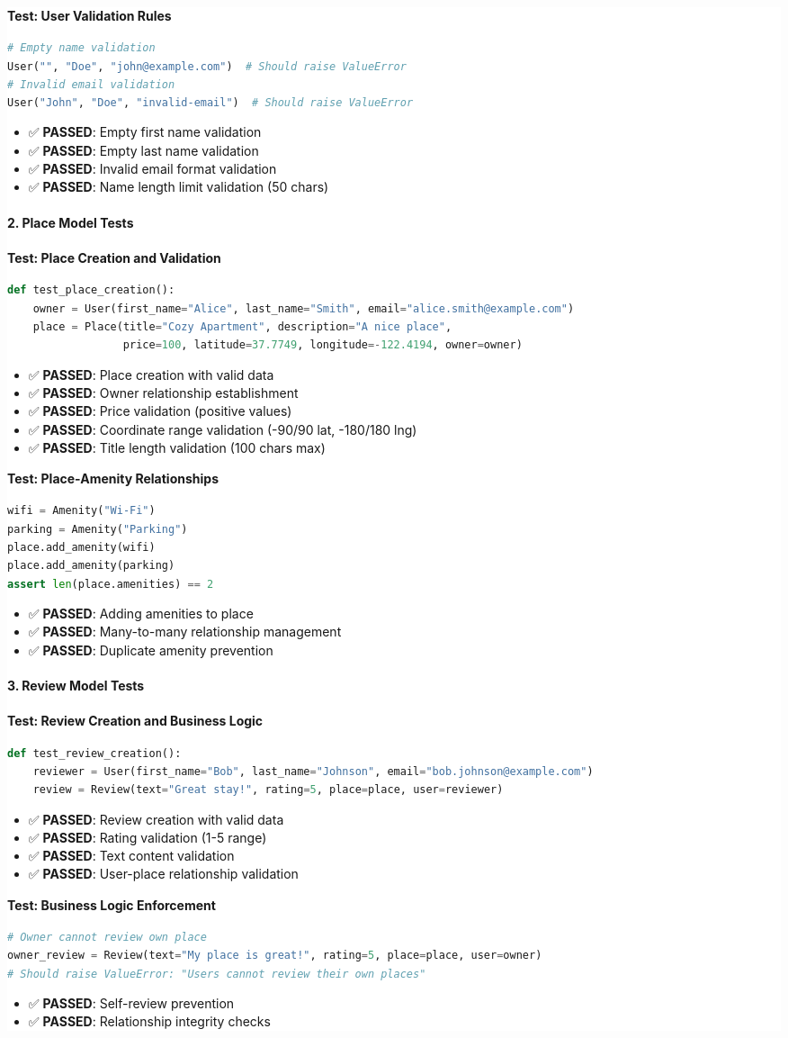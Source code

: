 **Test: User Validation Rules**
```python
# Empty name validation
User("", "Doe", "john@example.com")  # Should raise ValueError
# Invalid email validation  
User("John", "Doe", "invalid-email")  # Should raise ValueError
```
- ✅ **PASSED**: Empty first name validation
- ✅ **PASSED**: Empty last name validation
- ✅ **PASSED**: Invalid email format validation
- ✅ **PASSED**: Name length limit validation (50 chars)

#### 2. **Place Model Tests**

**Test: Place Creation and Validation**
```python
def test_place_creation():
    owner = User(first_name="Alice", last_name="Smith", email="alice.smith@example.com")
    place = Place(title="Cozy Apartment", description="A nice place", 
                  price=100, latitude=37.7749, longitude=-122.4194, owner=owner)
```
- ✅ **PASSED**: Place creation with valid data
- ✅ **PASSED**: Owner relationship establishment
- ✅ **PASSED**: Price validation (positive values)
- ✅ **PASSED**: Coordinate range validation (-90/90 lat, -180/180 lng)
- ✅ **PASSED**: Title length validation (100 chars max)

**Test: Place-Amenity Relationships**
```python
wifi = Amenity("Wi-Fi")
parking = Amenity("Parking")
place.add_amenity(wifi)
place.add_amenity(parking)
assert len(place.amenities) == 2
```
- ✅ **PASSED**: Adding amenities to place
- ✅ **PASSED**: Many-to-many relationship management
- ✅ **PASSED**: Duplicate amenity prevention

#### 3. **Review Model Tests**

**Test: Review Creation and Business Logic**
```python
def test_review_creation():
    reviewer = User(first_name="Bob", last_name="Johnson", email="bob.johnson@example.com")
    review = Review(text="Great stay!", rating=5, place=place, user=reviewer)
```
- ✅ **PASSED**: Review creation with valid data
- ✅ **PASSED**: Rating validation (1-5 range)
- ✅ **PASSED**: Text content validation
- ✅ **PASSED**: User-place relationship validation

**Test: Business Logic Enforcement**
```python
# Owner cannot review own place
owner_review = Review(text="My place is great!", rating=5, place=place, user=owner)
# Should raise ValueError: "Users cannot review their own places"
```
- ✅ **PASSED**: Self-review prevention
- ✅ **PASSED**: Relationship integrity checks
